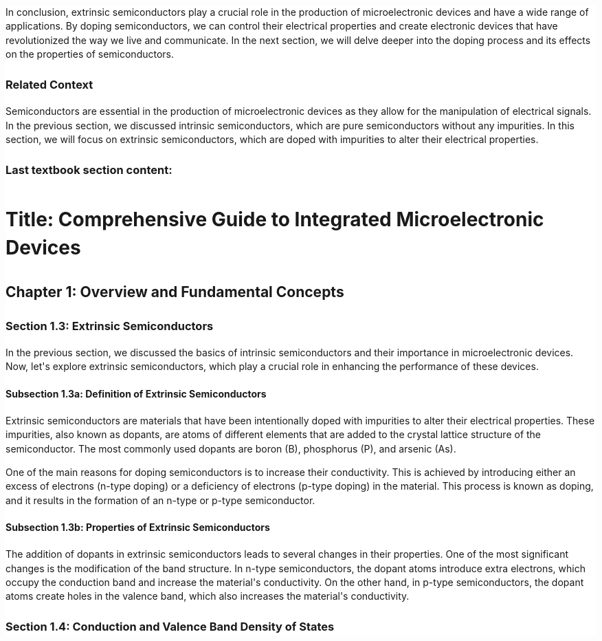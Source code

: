 In conclusion, extrinsic semiconductors play a crucial role in the production of microelectronic devices and have a wide range of applications. By doping semiconductors, we can control their electrical properties and create electronic devices that have revolutionized the way we live and communicate. In the next section, we will delve deeper into the doping process and its effects on the properties of semiconductors.


### Related Context
Semiconductors are essential in the production of microelectronic devices as they allow for the manipulation of electrical signals. In the previous section, we discussed intrinsic semiconductors, which are pure semiconductors without any impurities. In this section, we will focus on extrinsic semiconductors, which are doped with impurities to alter their electrical properties.

### Last textbook section content:

# Title: Comprehensive Guide to Integrated Microelectronic Devices

## Chapter 1: Overview and Fundamental Concepts

### Section 1.3: Extrinsic Semiconductors

In the previous section, we discussed the basics of intrinsic semiconductors and their importance in microelectronic devices. Now, let's explore extrinsic semiconductors, which play a crucial role in enhancing the performance of these devices.

#### Subsection 1.3a: Definition of Extrinsic Semiconductors

Extrinsic semiconductors are materials that have been intentionally doped with impurities to alter their electrical properties. These impurities, also known as dopants, are atoms of different elements that are added to the crystal lattice structure of the semiconductor. The most commonly used dopants are boron (B), phosphorus (P), and arsenic (As).

One of the main reasons for doping semiconductors is to increase their conductivity. This is achieved by introducing either an excess of electrons (n-type doping) or a deficiency of electrons (p-type doping) in the material. This process is known as doping, and it results in the formation of an n-type or p-type semiconductor.

#### Subsection 1.3b: Properties of Extrinsic Semiconductors

The addition of dopants in extrinsic semiconductors leads to several changes in their properties. One of the most significant changes is the modification of the band structure. In n-type semiconductors, the dopant atoms introduce extra electrons, which occupy the conduction band and increase the material's conductivity. On the other hand, in p-type semiconductors, the dopant atoms create holes in the valence band, which also increases the material's conductivity.

### Section 1.4: Conduction and Valence Band Density of States

